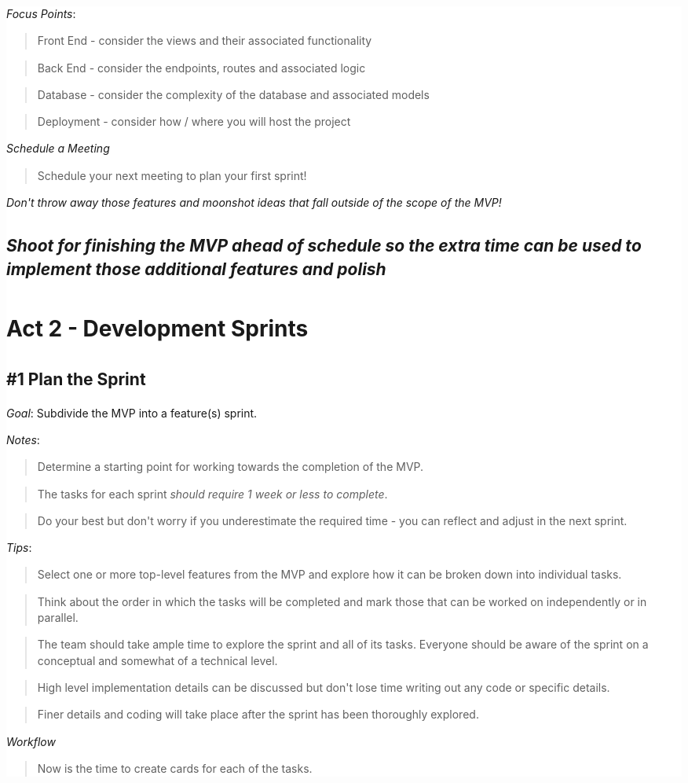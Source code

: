 *Focus Points*:

> Front End - consider the views and their associated functionality

> Back End - consider the endpoints, routes and associated logic

> Database - consider the complexity of the database and associated models

> Deployment - consider how / where you will host the project

*Schedule a Meeting*

> Schedule your next meeting to plan your first sprint!

*Don't throw away those features and moonshot ideas that fall outside of the scope of the MVP!*

*Shoot for finishing the MVP ahead of schedule so the extra time can be used to implement those additional 
features and polish* 
----

# Act 2 - Development Sprints

## #1 Plan the Sprint
      
*Goal*: Subdivide the MVP into a feature(s) sprint.

*Notes*: 

> Determine a starting point for working towards the completion of the MVP.

> The tasks for each sprint *should require 1 week or less to complete*.

> Do your best but don't worry if you underestimate the required time - you can reflect and adjust in the next 
sprint.

*Tips*:

> Select one or more top-level features from the MVP and explore how it can be broken down into individual tasks.

> Think about the order in which the tasks will be completed and mark those that can be worked on independently or 
in parallel.

> The team should take ample time to explore the sprint and all of its tasks. Everyone should be aware of the 
sprint on a conceptual and somewhat of a technical level.

> High level implementation details can be discussed but don't lose time writing out any code or specific details.

> Finer details and coding will take place after the sprint has been thoroughly explored.

*Workflow*

> Now is the time to create cards for each of the tasks. 
